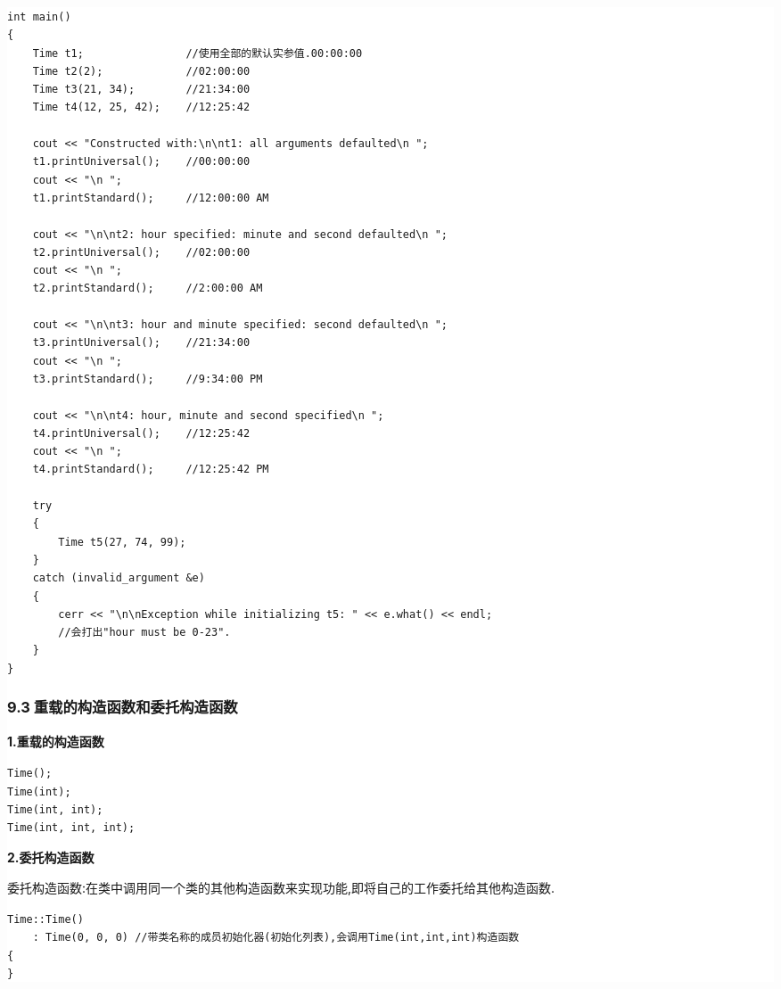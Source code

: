 	int main()
	{
		Time t1;				//使用全部的默认实参值.00:00:00
		Time t2(2);				//02:00:00
		Time t3(21, 34);		//21:34:00
		Time t4(12, 25, 42);	//12:25:42
		
		cout << "Constructed with:\n\nt1: all arguments defaulted\n ";
		t1.printUniversal();	//00:00:00
		cout << "\n ";
		t1.printStandard();		//12:00:00 AM
		
		cout << "\n\nt2: hour specified: minute and second defaulted\n ";
		t2.printUniversal();	//02:00:00
		cout << "\n ";
		t2.printStandard();		//2:00:00 AM
		
		cout << "\n\nt3: hour and minute specified: second defaulted\n ";
		t3.printUniversal();	//21:34:00
		cout << "\n ";
		t3.printStandard();		//9:34:00 PM
		
		cout << "\n\nt4: hour, minute and second specified\n ";
		t4.printUniversal();	//12:25:42
		cout << "\n ";
		t4.printStandard();		//12:25:42 PM
		
		try
		{
			Time t5(27, 74, 99);
		}
		catch (invalid_argument &e)
		{
			cerr << "\n\nException while initializing t5: " << e.what() << endl;
			//会打出"hour must be 0-23".
		}
	}

### 9.3 重载的构造函数和委托构造函数

**1.重载的构造函数**

	Time();
	Time(int);
	Time(int, int);
	Time(int, int, int);

**2.委托构造函数**

委托构造函数:在类中调用同一个类的其他构造函数来实现功能,即将自己的工作委托给其他构造函数.

	Time::Time()
		: Time(0, 0, 0)	//带类名称的成员初始化器(初始化列表),会调用Time(int,int,int)构造函数
	{
	}
	